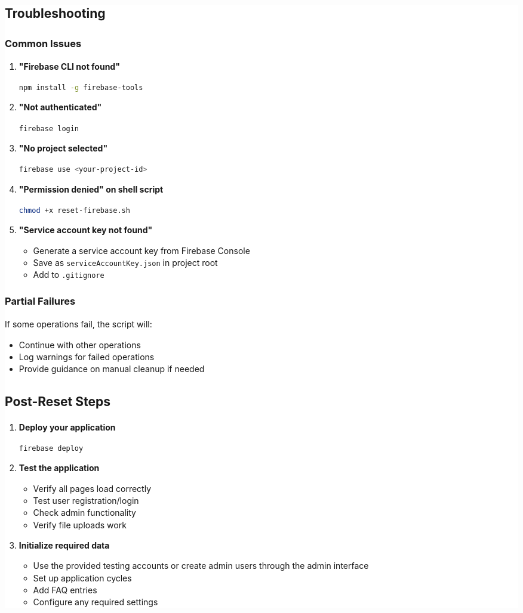 ## Troubleshooting

### Common Issues

1. **"Firebase CLI not found"**
   ```bash
   npm install -g firebase-tools
   ```

2. **"Not authenticated"**
   ```bash
   firebase login
   ```

3. **"No project selected"**
   ```bash
   firebase use <your-project-id>
   ```

4. **"Permission denied" on shell script**
   ```bash
   chmod +x reset-firebase.sh
   ```

5. **"Service account key not found"**
   - Generate a service account key from Firebase Console
   - Save as `serviceAccountKey.json` in project root
   - Add to `.gitignore`

### Partial Failures

If some operations fail, the script will:
- Continue with other operations
- Log warnings for failed operations
- Provide guidance on manual cleanup if needed

## Post-Reset Steps

1. **Deploy your application**
   ```bash
   firebase deploy
   ```

2. **Test the application**
   - Verify all pages load correctly
   - Test user registration/login
   - Check admin functionality
   - Verify file uploads work

3. **Initialize required data**
   - Use the provided testing accounts or create admin users through the admin interface
   - Set up application cycles
   - Add FAQ entries
   - Configure any required settings
